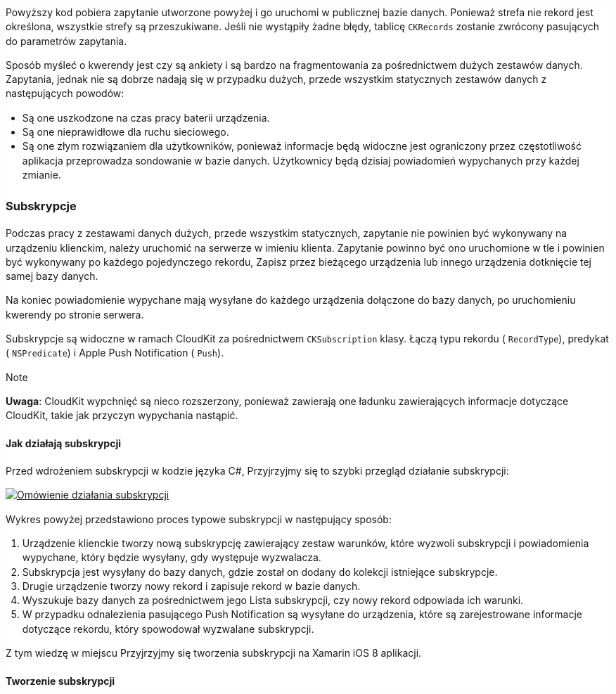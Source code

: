 Powyższy kod pobiera zapytanie utworzone powyżej i go uruchomi w publicznej bazie danych. Ponieważ strefa nie rekord jest określona, wszystkie strefy są przeszukiwane. Jeśli nie wystąpiły żadne błędy, tablicę `CKRecords` zostanie zwrócony pasujących do parametrów zapytania.

Sposób myśleć o kwerendy jest czy są ankiety i są bardzo na fragmentowania za pośrednictwem dużych zestawów danych. Zapytania, jednak nie są dobrze nadają się w przypadku dużych, przede wszystkim statycznych zestawów danych z następujących powodów:

-  Są one uszkodzone na czas pracy baterii urządzenia.
-  Są one nieprawidłowe dla ruchu sieciowego.
-  Są one złym rozwiązaniem dla użytkowników, ponieważ informacje będą widoczne jest ograniczony przez częstotliwość aplikacja przeprowadza sondowanie w bazie danych. Użytkownicy będą dzisiaj powiadomień wypychanych przy każdej zmianie.


### <a name="subscriptions"></a>Subskrypcje

Podczas pracy z zestawami danych dużych, przede wszystkim statycznych, zapytanie nie powinien być wykonywany na urządzeniu klienckim, należy uruchomić na serwerze w imieniu klienta. Zapytanie powinno być ono uruchomione w tle i powinien być wykonywany po każdego pojedynczego rekordu, Zapisz przez bieżącego urządzenia lub innego urządzenia dotknięcie tej samej bazy danych.

Na koniec powiadomienie wypychane mają wysyłane do każdego urządzenia dołączone do bazy danych, po uruchomieniu kwerendy po stronie serwera.

Subskrypcje są widoczne w ramach CloudKit za pośrednictwem `CKSubscription` klasy. Łączą typu rekordu ( `RecordType`), predykat ( `NSPredicate`) i Apple Push Notification ( `Push`).

> [!NOTE]
> **Uwaga**: CloudKit wypchnięć są nieco rozszerzony, ponieważ zawierają one ładunku zawierających informacje dotyczące CloudKit, takie jak przyczyn wypychania nastąpić.

#### <a name="how-subscriptions-work"></a>Jak działają subskrypcji

Przed wdrożeniem subskrypcji w kodzie języka C#, Przyjrzyjmy się to szybki przegląd działanie subskrypcji:

 [![](intro-to-cloudkit-images/image39.png "Omówienie działania subskrypcji")](intro-to-cloudkit-images/image39.png#lightbox)

Wykres powyżej przedstawiono proces typowe subskrypcji w następujący sposób:

1.  Urządzenie klienckie tworzy nową subskrypcję zawierający zestaw warunków, które wyzwoli subskrypcji i powiadomienia wypychane, który będzie wysyłany, gdy występuje wyzwalacza.
2.  Subskrypcja jest wysyłany do bazy danych, gdzie został on dodany do kolekcji istniejące subskrypcje.
3.  Drugie urządzenie tworzy nowy rekord i zapisuje rekord w bazie danych.
4.  Wyszukuje bazy danych za pośrednictwem jego Lista subskrypcji, czy nowy rekord odpowiada ich warunki.
5.  W przypadku odnalezienia pasującego Push Notification są wysyłane do urządzenia, które są zarejestrowane informacje dotyczące rekordu, który spowodował wyzwalane subskrypcji.


Z tym wiedzę w miejscu Przyjrzyjmy się tworzenia subskrypcji na Xamarin iOS 8 aplikacji.

#### <a name="creating-subscriptions"></a>Tworzenie subskrypcji
